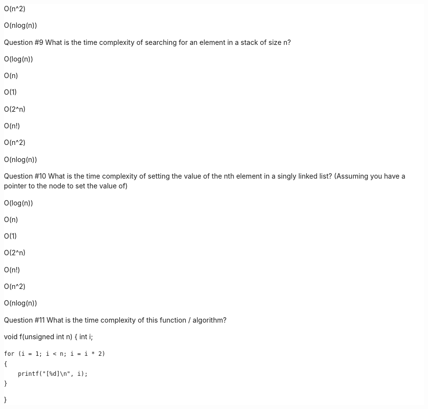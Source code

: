 
O(n^2)


O(nlog(n))

Question #9
What is the time complexity of searching for an element in a stack of size n?


O(log(n))


O(n)


O(1)


O(2^n)


O(n!)


O(n^2)


O(nlog(n))

Question #10
What is the time complexity of setting the value of the nth element in a singly linked list? (Assuming you have a pointer to the node to set the value of)


O(log(n))


O(n)


O(1)


O(2^n)


O(n!)


O(n^2)


O(nlog(n))

Question #11
What is the time complexity of this function / algorithm?

void f(unsigned int n)
{
    int i;

    for (i = 1; i < n; i = i * 2)
    {
        printf("[%d]\n", i);
    }
}
